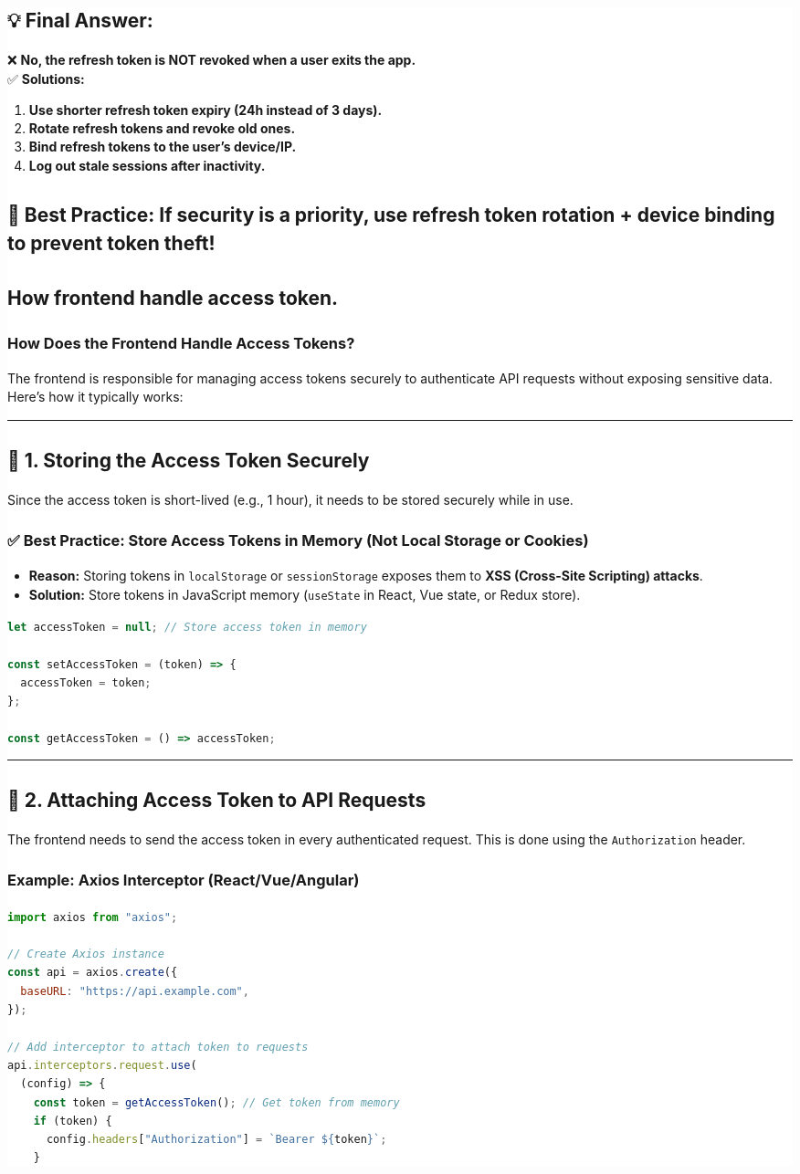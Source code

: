 
## **💡 Final Answer:**
❌ **No, the refresh token is NOT revoked when a user exits the app.**  
✅ **Solutions:**
1. **Use shorter refresh token expiry (24h instead of 3 days).**  
2. **Rotate refresh tokens and revoke old ones.**  
3. **Bind refresh tokens to the user’s device/IP.**  
4. **Log out stale sessions after inactivity.**  

🚀 **Best Practice:** If security is a priority, use **refresh token rotation + device binding** to prevent token theft!
---

## How frontend handle access token.

### **How Does the Frontend Handle Access Tokens?**  
The frontend is responsible for managing access tokens securely to authenticate API requests without exposing sensitive data. Here’s how it typically works:

---

## **🔹 1. Storing the Access Token Securely**  
Since the access token is short-lived (e.g., 1 hour), it needs to be stored securely while in use.

### **✅ Best Practice: Store Access Tokens in Memory (Not Local Storage or Cookies)**
- **Reason:** Storing tokens in `localStorage` or `sessionStorage` exposes them to **XSS (Cross-Site Scripting) attacks**.
- **Solution:** Store tokens in JavaScript memory (`useState` in React, Vue state, or Redux store).

```js
let accessToken = null; // Store access token in memory

const setAccessToken = (token) => {
  accessToken = token;
};

const getAccessToken = () => accessToken;
```

---

## **🔹 2. Attaching Access Token to API Requests**
The frontend needs to send the access token in every authenticated request. This is done using the `Authorization` header.

### **Example: Axios Interceptor (React/Vue/Angular)**
```js
import axios from "axios";

// Create Axios instance
const api = axios.create({
  baseURL: "https://api.example.com",
});

// Add interceptor to attach token to requests
api.interceptors.request.use(
  (config) => {
    const token = getAccessToken(); // Get token from memory
    if (token) {
      config.headers["Authorization"] = `Bearer ${token}`;
    }
```